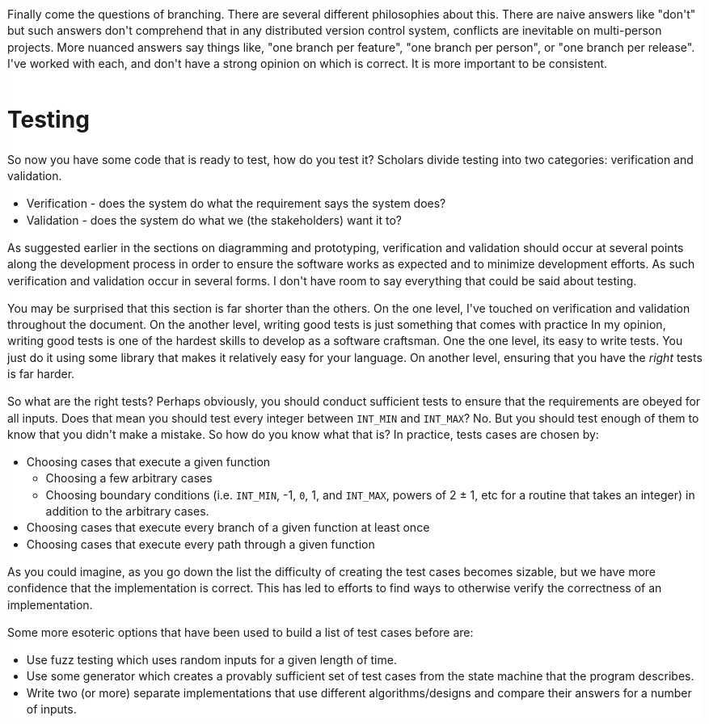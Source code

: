 Finally come the questions of branching.
There are several different philosophies about this.
There are naive answers like "don't" but such answers don't comprehend that in any distributed version control system, conflicts are inevitable on multi-person projects.
More nuanced answers say things like, "one branch per feature", "one branch per person", or "one branch per release".
I've worked with each, and don't have a strong opinion on which is correct.
It is more important to be consistent.

# Testing


So now you have some code that is ready to test, how do you test it?
Scholars divide testing into two categories: verification and validation.

+ Verification - does the system do what the requirement says the system does?
+ Validation - does the system do what we (the stakeholders) want it to?

As suggested earlier in the sections on diagramming and prototyping, verification and validation should occur at several points along the development process in order to ensure the software works as expected and to minimize development efforts.
As such verification and validation occur in several forms.
I don't have room to say everything that could be said about testing.

You may be surprised that this section is far shorter than the others.
On the one level, I've touched on verification and validation throughout the document.
On the another level, writing good tests is just something that comes with practice
In my opinion, writing good tests is one of the hardest skills to develop as a software craftsman.
One the one level, its easy to write tests.
You just do it using some library that makes it relatively easy for your language.
On another level, ensuring that you have the _right_ tests is far harder.

So what are the right tests?
Perhaps obviously, you should conduct sufficient tests to ensure that the requirements are obeyed for all inputs.
Does that mean you should test every integer between `INT_MIN` and `INT_MAX`? No.
But you should test enough of them to know that you didn't make a mistake.
So how do you know what that is?
In practice, tests cases are chosen by:

+ Choosing cases that execute a given function
  + Choosing a few arbitrary cases
  + Choosing boundary conditions (i.e. `INT_MIN`, -1, `0`, 1, and `INT_MAX`, powers of 2 ± 1, etc for a routine that takes an integer) in addition to the arbitrary cases.
+ Choosing cases that execute every branch of a given function at least once
+ Choosing cases that execute every path through a given function

As you could imagine, as you go down the list the difficulty of creating the test cases becomes sizable, but we have more confidence that the implementation is correct.
This has led to efforts to find ways to otherwise verify the correctness of an implementation.

Some more esoteric options that have been used to build a list of test cases before are:

+ Use fuzz testing which uses random inputs for a given length of time.
+ Use some generator which creates a provably sufficient set of test cases from the state machine that the program describes.
+ Write two (or more) separate implementations that use different algorithms/designs and compare their answers for a number of inputs.
